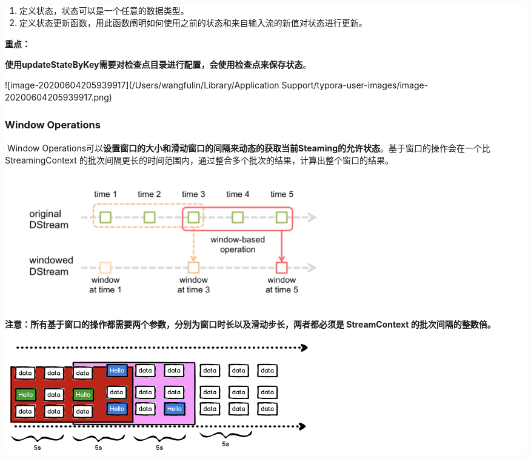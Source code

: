 1. 定义状态，状态可以是一个任意的数据类型。 
2. 定义状态更新函数，用此函数阐明如何使用之前的状态和来自输入流的新值对状态进行更新。



**重点：**

 **使用updateStateByKey需要对检查点目录进行配置，会使用检查点来保存状态**。

![image-20200604205939917](/Users/wangfulin/Library/Application Support/typora-user-images/image-20200604205939917.png)

### Window Operations

​		Window Operations可以**设置窗口的大小和滑动窗口的间隔来动态的获取当前Steaming的允许状态**。基于窗口的操作会在一个比 StreamingContext 的批次间隔更长的时间范围内，通过整合多个批次的结果，计算出整个窗口的结果。

<img src="../image/spark/image-20200604211336201.png" alt="image-20200604211336201" style="zoom: 67%;" />

​		**注意：所有基于窗口的操作都需要两个参数，分别为窗口时长以及滑动步长，两者都必须是 StreamContext 的批次间隔的整数倍。**

<img src="../image/spark/image-20200604212105942.png" alt="image-20200604212105942" style="zoom: 50%;" />

